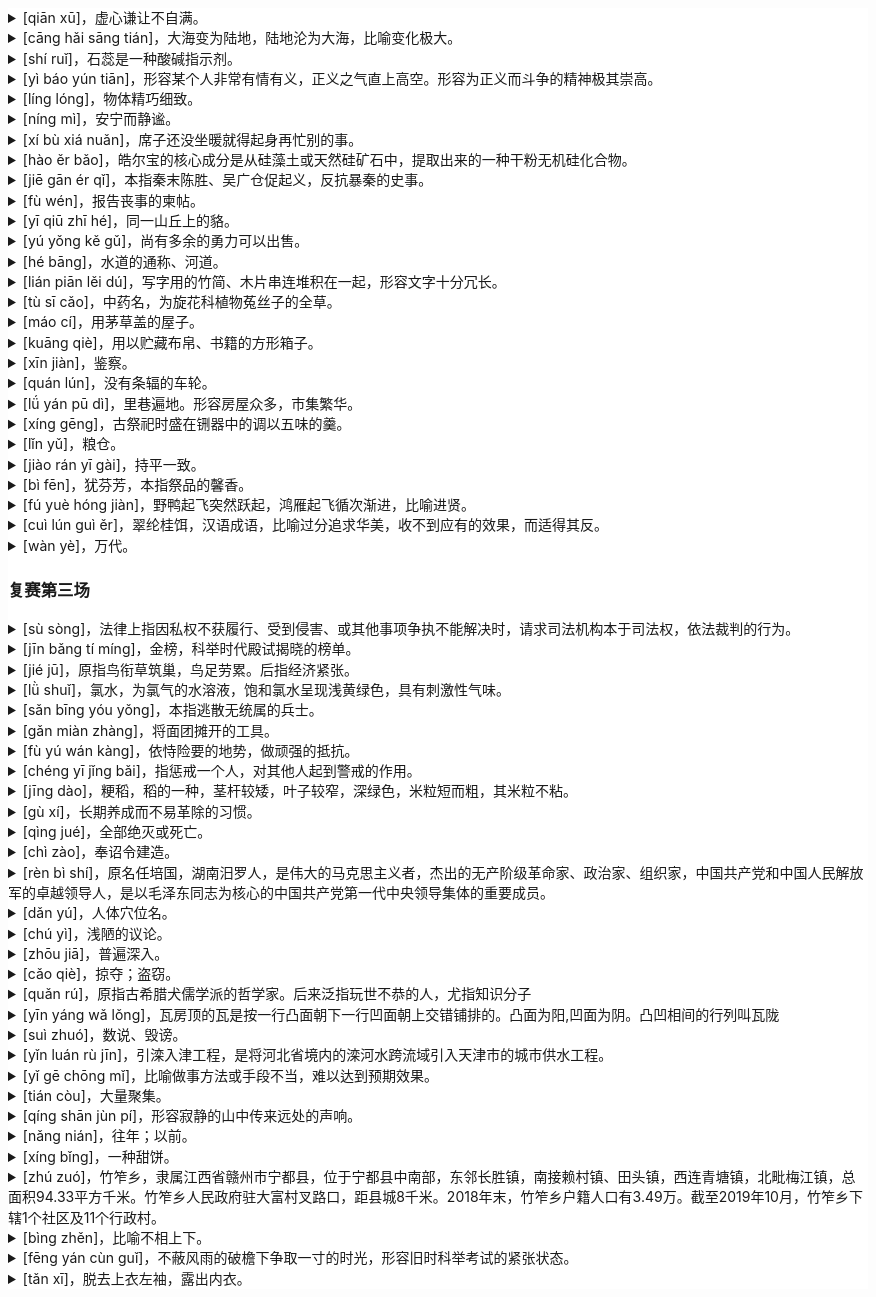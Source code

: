 <details><summary>[qiān xū]，虚心谦让不自满。</summary></details>
<details><summary>[cāng hǎi sāng tián]，大海变为陆地，陆地沦为大海，比喻变化极大。</summary></details>
<details><summary>[shí ruǐ]，石蕊是一种酸碱指示剂。</summary></details>
<details><summary>[yì báo yún tiān]，形容某个人非常有情有义，正义之气直上高空。形容为正义而斗争的精神极其崇高。</summary></details>
<details><summary>[líng lóng]，物体精巧细致。</summary></details>
<details><summary>[níng mì]，安宁而静谧。</summary></details>
<details><summary>[xí bù xiá nuǎn]，席子还没坐暖就得起身再忙别的事。</summary></details>
<details><summary>[hào ěr bǎo]，皓尔宝的核心成分是从硅藻土或天然硅矿石中，提取出来的一种干粉无机硅化合物。</summary></details>
<details><summary>[jiē gān ér qǐ]，本指秦末陈胜、吴广仓促起义，反抗暴秦的史事。</summary></details>
<details><summary>[fù wén]，报告丧事的柬帖。</summary></details>
<details><summary>[yī qiū zhī hé]，同一山丘上的貉。</summary></details>
<details><summary>[yú yǒng kě gǔ]，尚有多余的勇力可以出售。</summary></details>
<details><summary>[hé bāng]，水道的通称、河道。</summary></details>
<details><summary>[lián piān lěi dú]，写字用的竹简、木片串连堆积在一起，形容文字十分冗长。</summary></details>
<details><summary>[tù sī cǎo]，中药名，为旋花科植物菟丝子的全草。</summary></details>
<details><summary>[máo cí]，用茅草盖的屋子。</summary></details>
<details><summary>[kuāng qiè]，用以贮藏布帛、书籍的方形箱子。</summary></details>
<details><summary>[xīn jiàn]，鉴察。</summary></details>
<details><summary>[quán lún]，没有条辐的车轮。</summary></details>
<details><summary>[lǘ yán pū dì]，里巷遍地。形容房屋众多，市集繁华。</summary></details>
<details><summary>[xíng gēng]，古祭祀时盛在铏器中的调以五味的羹。</summary></details>
<details><summary>[lǐn yǔ]，粮仓。</summary></details>
<details><summary>[jiào rán yī gài]，持平一致。</summary></details>
<details><summary>[bì fēn]，犹芬芳，本指祭品的馨香。</summary></details>
<details><summary>[fú yuè hóng jiàn]，野鸭起飞突然跃起，鸿雁起飞循次渐进，比喻进贤。</summary></details>
<details><summary>[cuì lún guì ěr]，翠纶桂饵，汉语成语，比喻过分追求华美，收不到应有的效果，而适得其反。</summary></details>
<details><summary>[wàn yè]，万代。</summary></details>


### 复赛第三场

<details><summary>[sù sòng]，法律上指因私权不获履行、受到侵害、或其他事项争执不能解决时，请求司法机构本于司法权，依法裁判的行为。</summary></details>
<details><summary>[jīn bǎng tí míng]，金榜，科举时代殿试揭晓的榜单。</summary></details>
<details><summary>[jié jū]，原指鸟衔草筑巢，鸟足劳累。后指经济紧张。</summary></details>
<details><summary>[lǜ shuǐ]，氯水，为氯气的水溶液，饱和氯水呈现浅黄绿色，具有刺激性气味。</summary></details>
<details><summary>[sǎn bīng yóu yǒng]，本指逃散无统属的兵士。</summary></details>
<details><summary>[gǎn miàn zhàng]，将面团摊开的工具。</summary></details>
<details><summary>[fù yú wán kàng]，依恃险要的地势，做顽强的抵抗。</summary></details>
<details><summary>[chéng yī jǐng bǎi]，指惩戒一个人，对其他人起到警戒的作用。</summary></details>
<details><summary>[jīng dào]，粳稻，稻的一种，茎杆较矮，叶子较窄，深绿色，米粒短而粗，其米粒不粘。</summary></details>
<details><summary>[gù xí]，长期养成而不易革除的习惯。</summary></details>
<details><summary>[qìng jué]，全部绝灭或死亡。</summary></details>
<details><summary>[chì zào]，奉诏令建造。</summary></details>
<details><summary>[rèn bì shí]，原名任培国，湖南汨罗人，是伟大的马克思主义者，杰出的无产阶级革命家、政治家、组织家，中国共产党和中国人民解放军的卓越领导人，是以毛泽东同志为核心的中国共产党第一代中央领导集体的重要成员。</summary></details>
<details><summary>[dǎn yú]，人体穴位名。</summary></details>
<details><summary>[chú yì]，浅陋的议论。</summary></details>
<details><summary>[zhōu jiā]，普遍深入。</summary></details>
<details><summary>[cǎo qiè]，掠夺；盗窃。</summary></details>
<details><summary>[quǎn rú]，原指古希腊犬儒学派的哲学家。后来泛指玩世不恭的人，尤指知识分子</summary></details>
<details><summary>[yīn yáng wǎ lǒng]，瓦房顶的瓦是按一行凸面朝下一行凹面朝上交错铺排的。凸面为阳,凹面为阴。凸凹相间的行列叫瓦陇</summary></details>
<details><summary>[suì zhuó]，数说、毁谤。</summary></details>
<details><summary>[yǐn luán rù jīn]，引滦入津工程，是将河北省境内的滦河水跨流域引入天津市的城市供水工程。</summary></details>
<details><summary>[yǐ gē chōng mǐ]，比喻做事方法或手段不当，难以达到预期效果。</summary></details>
<details><summary>[tián còu]，大量聚集。</summary></details>
<details><summary>[qíng shān jùn pí]，形容寂静的山中传来远处的声响。</summary></details>
<details><summary>[nǎng nián]，往年；以前。</summary></details>
<details><summary>[xíng bǐng]，一种甜饼。</summary></details>
<details><summary>[zhú zuó]，竹笮乡，隶属江西省赣州市宁都县，位于宁都县中南部，东邻长胜镇，南接赖村镇、田头镇，西连青塘镇，北毗梅江镇，总面积94.33平方千米。竹笮乡人民政府驻大富村叉路口，距县城8千米。2018年末，竹笮乡户籍人口有3.49万。截至2019年10月，竹笮乡下辖1个社区及11个行政村。</summary></details>
<details><summary>[bìng zhěn]，比喻不相上下。</summary></details>
<details><summary>[fēng yán cùn guǐ]，不蔽风雨的破檐下争取一寸的时光，形容旧时科举考试的紧张状态。</summary></details>
<details><summary>[tǎn xī]，脱去上衣左袖，露出内衣。</summary></details>